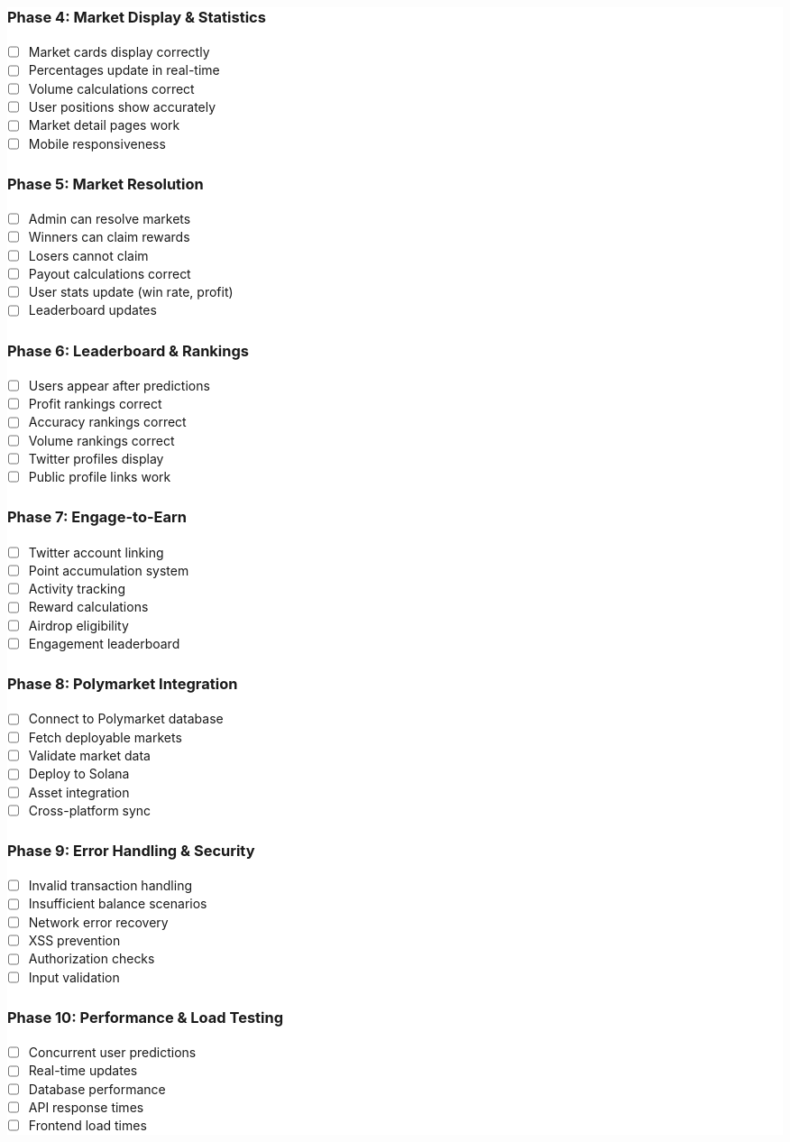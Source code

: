 ### **Phase 4: Market Display & Statistics**
- [ ] Market cards display correctly
- [ ] Percentages update in real-time
- [ ] Volume calculations correct
- [ ] User positions show accurately
- [ ] Market detail pages work
- [ ] Mobile responsiveness

### **Phase 5: Market Resolution**
- [ ] Admin can resolve markets
- [ ] Winners can claim rewards
- [ ] Losers cannot claim
- [ ] Payout calculations correct
- [ ] User stats update (win rate, profit)
- [ ] Leaderboard updates

### **Phase 6: Leaderboard & Rankings**
- [ ] Users appear after predictions
- [ ] Profit rankings correct
- [ ] Accuracy rankings correct
- [ ] Volume rankings correct
- [ ] Twitter profiles display
- [ ] Public profile links work

### **Phase 7: Engage-to-Earn**
- [ ] Twitter account linking
- [ ] Point accumulation system
- [ ] Activity tracking
- [ ] Reward calculations
- [ ] Airdrop eligibility
- [ ] Engagement leaderboard

### **Phase 8: Polymarket Integration**
- [ ] Connect to Polymarket database
- [ ] Fetch deployable markets
- [ ] Validate market data
- [ ] Deploy to Solana
- [ ] Asset integration
- [ ] Cross-platform sync

### **Phase 9: Error Handling & Security**
- [ ] Invalid transaction handling
- [ ] Insufficient balance scenarios
- [ ] Network error recovery
- [ ] XSS prevention
- [ ] Authorization checks
- [ ] Input validation

### **Phase 10: Performance & Load Testing**
- [ ] Concurrent user predictions
- [ ] Real-time updates
- [ ] Database performance
- [ ] API response times
- [ ] Frontend load times
